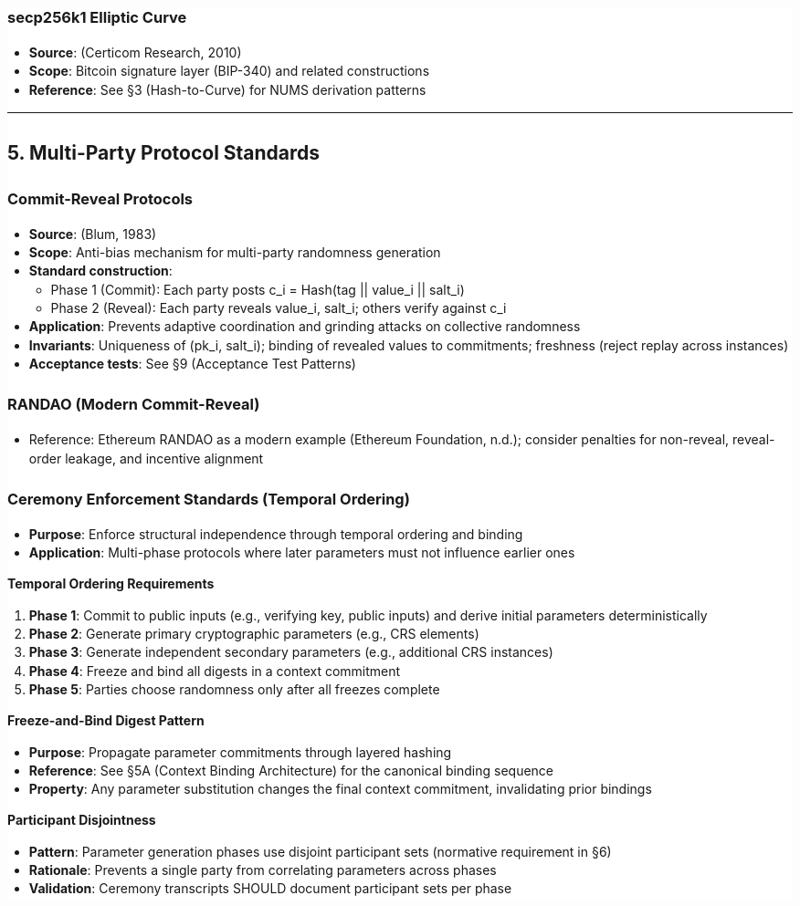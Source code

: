 ### secp256k1 Elliptic Curve

- **Source**: (Certicom Research, 2010)
- **Scope**: Bitcoin signature layer (BIP-340) and related constructions
- **Reference**: See §3 (Hash-to-Curve) for NUMS derivation patterns

---

## 5. Multi-Party Protocol Standards

### Commit-Reveal Protocols

- **Source**: (Blum, 1983)
- **Scope**: Anti-bias mechanism for multi-party randomness generation
- **Standard construction**:
  - Phase 1 (Commit): Each party posts c_i = Hash(tag || value_i || salt_i)
  - Phase 2 (Reveal): Each party reveals value_i, salt_i; others verify against c_i
- **Application**: Prevents adaptive coordination and grinding attacks on collective randomness
- **Invariants**: Uniqueness of (pk_i, salt_i); binding of revealed values to commitments; freshness (reject replay across instances)
- **Acceptance tests**: See §9 (Acceptance Test Patterns)

### RANDAO (Modern Commit-Reveal)

- Reference: Ethereum RANDAO as a modern example (Ethereum Foundation, n.d.); consider penalties for non-reveal, reveal-order leakage, and incentive alignment

### Ceremony Enforcement Standards (Temporal Ordering)

- **Purpose**: Enforce structural independence through temporal ordering and binding
- **Application**: Multi-phase protocols where later parameters must not influence earlier ones

**Temporal Ordering Requirements**
1. **Phase 1**: Commit to public inputs (e.g., verifying key, public inputs) and derive initial parameters deterministically
2. **Phase 2**: Generate primary cryptographic parameters (e.g., CRS elements)
3. **Phase 3**: Generate independent secondary parameters (e.g., additional CRS instances)
4. **Phase 4**: Freeze and bind all digests in a context commitment
5. **Phase 5**: Parties choose randomness only after all freezes complete

**Freeze-and-Bind Digest Pattern**
- **Purpose**: Propagate parameter commitments through layered hashing
- **Reference**: See §5A (Context Binding Architecture) for the canonical binding sequence
- **Property**: Any parameter substitution changes the final context commitment, invalidating prior bindings

**Participant Disjointness**
- **Pattern**: Parameter generation phases use disjoint participant sets (normative requirement in §6)
- **Rationale**: Prevents a single party from correlating parameters across phases
- **Validation**: Ceremony transcripts SHOULD document participant sets per phase

 